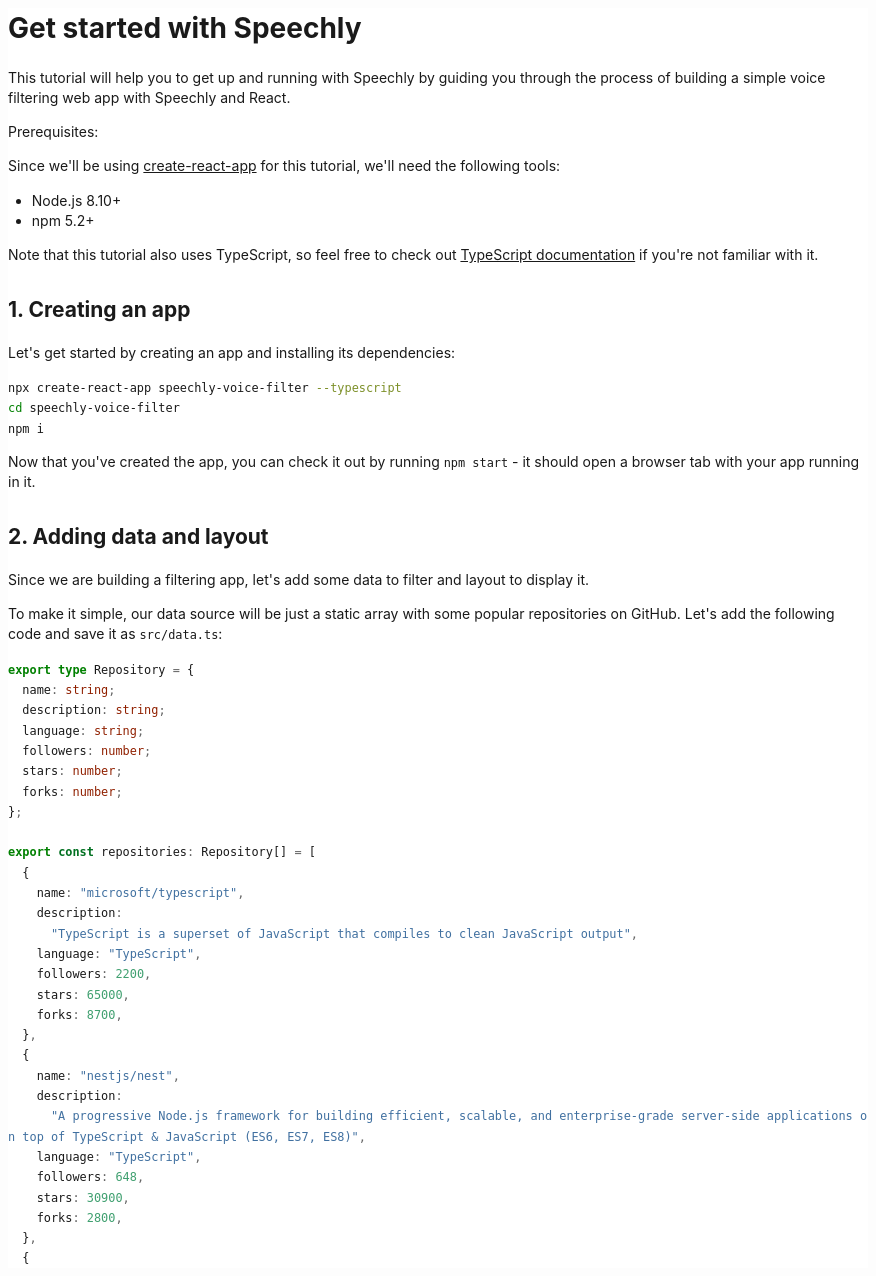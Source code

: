 # Get started with Speechly

This tutorial will help you to get up and running with Speechly by guiding you through the process of building a simple voice filtering web app with Speechly and React.

Prerequisites:

Since we'll be using [create-react-app](https://create-react-app.dev/docs/getting-started) for this tutorial, we'll need the following tools:

* Node.js 8.10+
* npm 5.2+

Note that this tutorial also uses TypeScript, so feel free to check out [TypeScript documentation](https://www.typescriptlang.org/docs) if you're not familiar with it.

## 1. Creating an app

Let's get started by creating an app and installing its dependencies:
```sh
npx create-react-app speechly-voice-filter --typescript
cd speechly-voice-filter
npm i
```

Now that you've created the app, you can check it out by running `npm start` - it should open a browser tab with your app running in it.

## 2. Adding data and layout

Since we are building a filtering app, let's add some data to filter and layout to display it.

To make it simple, our data source will be just a static array with some popular repositories on GitHub. Let's add the following code and save it as `src/data.ts`:
```ts
export type Repository = {
  name: string;
  description: string;
  language: string;
  followers: number;
  stars: number;
  forks: number;
};

export const repositories: Repository[] = [
  {
    name: "microsoft/typescript",
    description:
      "TypeScript is a superset of JavaScript that compiles to clean JavaScript output",
    language: "TypeScript",
    followers: 2200,
    stars: 65000,
    forks: 8700,
  },
  {
    name: "nestjs/nest",
    description:
      "A progressive Node.js framework for building efficient, scalable, and enterprise-grade server-side applications on top of TypeScript & JavaScript (ES6, ES7, ES8)",
    language: "TypeScript",
    followers: 648,
    stars: 30900,
    forks: 2800,
  },
  {
```